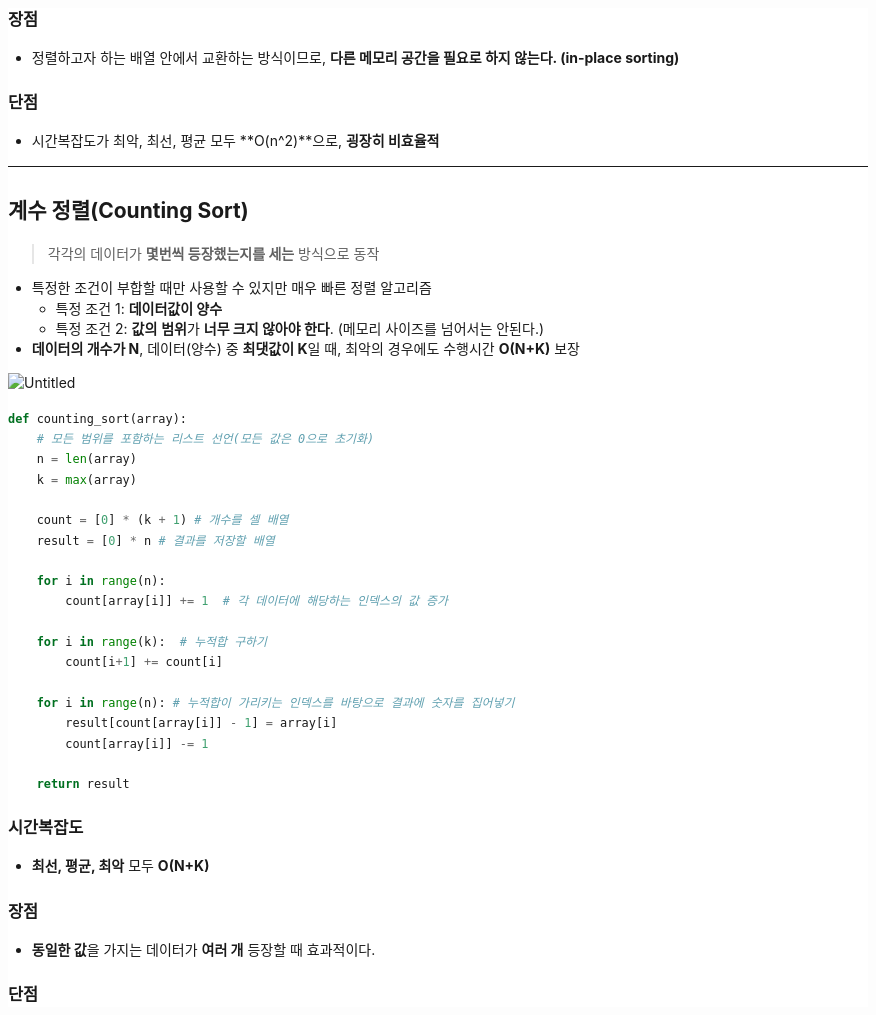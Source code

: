 ### 장점

- 정렬하고자 하는 배열 안에서 교환하는 방식이므로, **다른 메모리 공간을 필요로 하지 않는다. (in-place sorting)**

### 단점

- 시간복잡도가 최악, 최선, 평균 모두 **O(n^2)**으로, **굉장히 비효율적**

---

## 계수 정렬(Counting Sort)

> 각각의 데이터가 **몇번씩 등장했는지를 세는** 방식으로 동작
> 
- 특정한 조건이 부합할 때만 사용할 수 있지만 매우 빠른 정렬 알고리즘
    - 특정 조건 1: **데이터값이 양수**
    - 특정 조건 2: **값의** **범위**가 **너무 크지 않아야 한다**. (메모리 사이즈를 넘어서는 안된다.)
- **데이터의 개수가 N**, 데이터(양수) 중 **최댓값이 K**일 때, 최악의 경우에도 수행시간 **O(N+K)** 보장

![Untitled](https://s3.us-west-2.amazonaws.com/secure.notion-static.com/3d86eb82-d836-419b-a349-4ab79a31ffcd/Untitled.png?X-Amz-Algorithm=AWS4-HMAC-SHA256&X-Amz-Content-Sha256=UNSIGNED-PAYLOAD&X-Amz-Credential=AKIAT73L2G45EIPT3X45%2F20220511%2Fus-west-2%2Fs3%2Faws4_request&X-Amz-Date=20220511T081312Z&X-Amz-Expires=86400&X-Amz-Signature=29e5787efd2e7117aa8e085e85f7e8dafc9f297f2da94a5d943f880b29ded273&X-Amz-SignedHeaders=host&response-content-disposition=filename%20%3D%22Untitled.png%22&x-id=GetObject)

```python
def counting_sort(array):
    # 모든 범위를 포함하는 리스트 선언(모든 값은 0으로 초기화)
    n = len(array)
    k = max(array)

    count = [0] * (k + 1) # 개수를 셀 배열
    result = [0] * n # 결과를 저장할 배열

    for i in range(n):
        count[array[i]] += 1  # 각 데이터에 해당하는 인덱스의 값 증가

    for i in range(k):  # 누적합 구하기
        count[i+1] += count[i]

    for i in range(n): # 누적합이 가리키는 인덱스를 바탕으로 결과에 숫자를 집어넣기
        result[count[array[i]] - 1] = array[i]
        count[array[i]] -= 1

    return result
```

### 시간복잡도

- **최선, 평균, 최악** 모두 **O(N+K)**

### 장점

- **동일한 값**을 가지는 데이터가 **여러 개** 등장할 때 효과적이다.

### 단점
